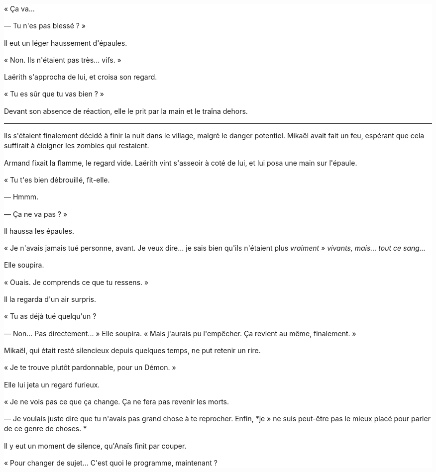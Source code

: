 « Ça va...

— Tu n'es pas blessé ? »

Il eut un léger haussement d'épaules.

« Non. Ils n'étaient pas très... vifs. »

Laërith s'approcha de lui, et croisa son regard.

« Tu es sûr que tu vas bien ? »

Devant son absence de réaction, elle le prit par la main et le traîna
dehors.

******
Ils s'étaient finalement décidé à finir la nuit dans le village,
malgré le danger potentiel. Mikaël avait fait un feu, espérant que
cela suffirait à éloigner les zombies qui restaient.

Armand fixait la flamme, le regard vide. Laërith vint s'asseoir à coté de
lui, et lui posa une main sur l'épaule.

« Tu t'es bien débrouillé, fit-elle.

— Hmmm.

— Ça ne va pas ? »

Il haussa les épaules.

« Je n'avais jamais tué personne, avant. Je veux dire... je sais
bien qu'ils n'étaient plus *vraiment » vivants, mais... tout
ce sang...*

Elle soupira.

« Ouais. Je comprends ce que tu ressens. »

Il la regarda d'un air surpris.

« Tu as déjà tué quelqu'un ?

— Non... Pas directement... » Elle soupira. « Mais j'aurais pu
l'empêcher. Ça revient au même, finalement. »

Mikaël, qui était resté silencieux depuis quelques temps, ne put
retenir un rire.

« Je te trouve plutôt pardonnable, pour un Démon. »

Elle lui jeta un regard furieux.

« Je ne vois pas ce que ça change. Ça ne fera pas revenir les morts.

— Je voulais juste dire que tu n'avais pas grand chose à te
reprocher. Enfin, *je » ne suis peut-être pas le mieux placé
pour parler de ce genre de choses. *

Il y eut un moment de silence, qu'Anaïs finit par couper.

« Pour changer de sujet... C'est quoi le programme, maintenant ?
